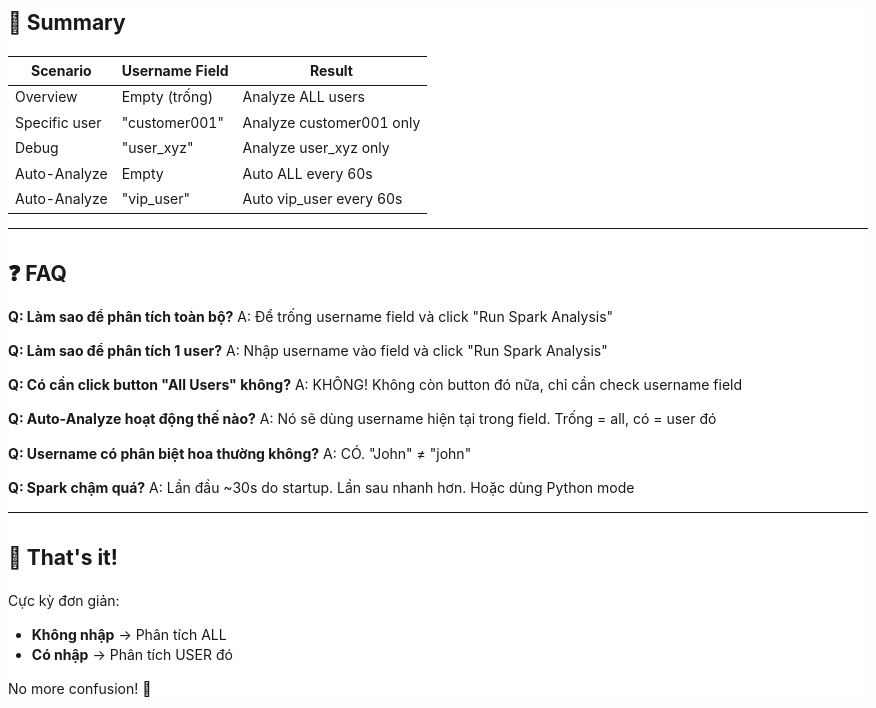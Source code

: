 ## 📝 Summary

| Scenario | Username Field | Result |
|----------|----------------|---------|
| Overview | Empty (trống) | Analyze ALL users |
| Specific user | "customer001" | Analyze customer001 only |
| Debug | "user_xyz" | Analyze user_xyz only |
| Auto-Analyze | Empty | Auto ALL every 60s |
| Auto-Analyze | "vip_user" | Auto vip_user every 60s |

---

## ❓ FAQ

**Q: Làm sao để phân tích toàn bộ?**
A: Để trống username field và click "Run Spark Analysis"

**Q: Làm sao để phân tích 1 user?**
A: Nhập username vào field và click "Run Spark Analysis"

**Q: Có cần click button "All Users" không?**
A: KHÔNG! Không còn button đó nữa, chỉ cần check username field

**Q: Auto-Analyze hoạt động thế nào?**
A: Nó sẽ dùng username hiện tại trong field. Trống = all, có = user đó

**Q: Username có phân biệt hoa thường không?**
A: CÓ. "John" ≠ "john"

**Q: Spark chậm quá?**
A: Lần đầu ~30s do startup. Lần sau nhanh hơn. Hoặc dùng Python mode

---

## 🎉 That's it!

Cực kỳ đơn giản:
- **Không nhập** → Phân tích ALL
- **Có nhập** → Phân tích USER đó

No more confusion! 🚀
